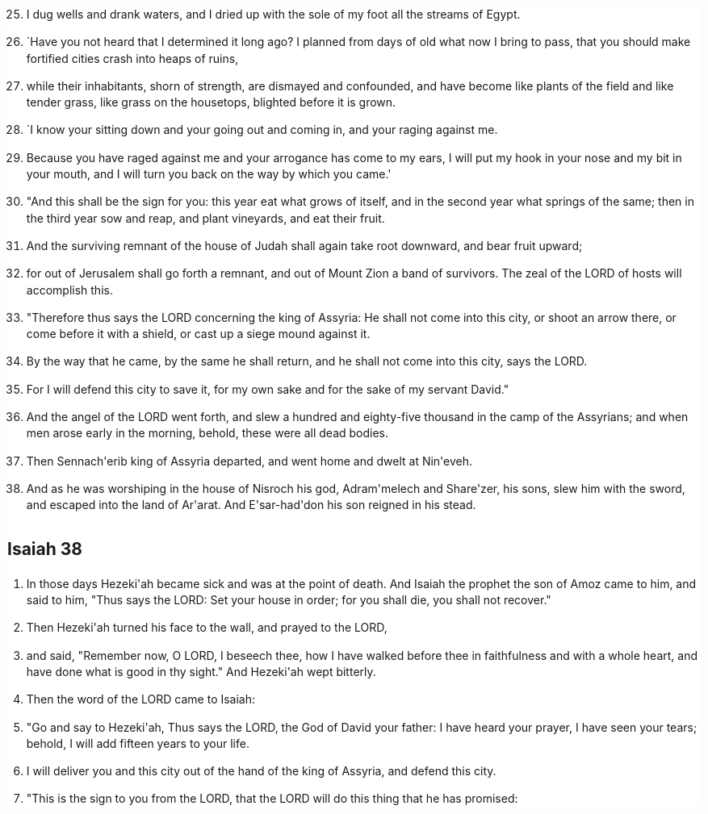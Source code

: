 25. I dug wells and drank waters, and I dried up with the sole of my foot all the streams of Egypt.

26. `Have you not heard that I determined it long ago? I planned from days of old what now I bring to pass, that you should make fortified cities crash into heaps of ruins,

27. while their inhabitants, shorn of strength, are dismayed and confounded, and have become like plants of the field and like tender grass, like grass on the housetops, blighted before it is grown.

28. `I know your sitting down and your going out and coming in, and your raging against me.

29. Because you have raged against me and your arrogance has come to my ears, I will put my hook in your nose and my bit in your mouth, and I will turn you back on the way by which you came.'

30. "And this shall be the sign for you: this year eat what grows of itself, and in the second year what springs of the same; then in the third year sow and reap, and plant vineyards, and eat their fruit.

31. And the surviving remnant of the house of Judah shall again take root downward, and bear fruit upward;

32. for out of Jerusalem shall go forth a remnant, and out of Mount Zion a band of survivors. The zeal of the LORD of hosts will accomplish this.

33. "Therefore thus says the LORD concerning the king of Assyria: He shall not come into this city, or shoot an arrow there, or come before it with a shield, or cast up a siege mound against it.

34. By the way that he came, by the same he shall return, and he shall not come into this city, says the LORD.

35. For I will defend this city to save it, for my own sake and for the sake of my servant David."

36. And the angel of the LORD went forth, and slew a hundred and eighty-five thousand in the camp of the Assyrians; and when men arose early in the morning, behold, these were all dead bodies.

37. Then Sennach'erib king of Assyria departed, and went home and dwelt at Nin'eveh.

38. And as he was worshiping in the house of Nisroch his god, Adram'melech and Share'zer, his sons, slew him with the sword, and escaped into the land of Ar'arat. And E'sar-had'don his son reigned in his stead.

## Isaiah 38

1. In those days Hezeki'ah became sick and was at the point of death. And Isaiah the prophet the son of Amoz came to him, and said to him, "Thus says the LORD: Set your house in order; for you shall die, you shall not recover."

2. Then Hezeki'ah turned his face to the wall, and prayed to the LORD,

3. and said, "Remember now, O LORD, I beseech thee, how I have walked before thee in faithfulness and with a whole heart, and have done what is good in thy sight." And Hezeki'ah wept bitterly.

4. Then the word of the LORD came to Isaiah:

5. "Go and say to Hezeki'ah, Thus says the LORD, the God of David your father: I have heard your prayer, I have seen your tears; behold, I will add fifteen years to your life.

6. I will deliver you and this city out of the hand of the king of Assyria, and defend this city.

7. "This is the sign to you from the LORD, that the LORD will do this thing that he has promised:
